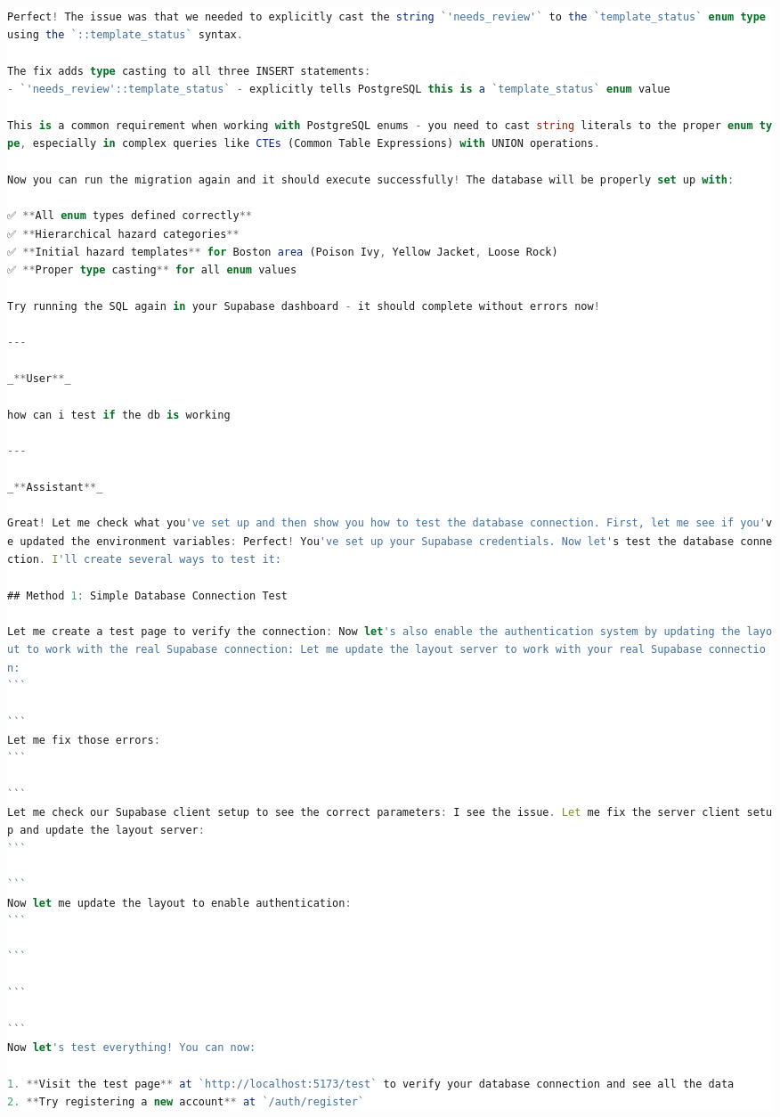 ````typescript
Perfect! The issue was that we needed to explicitly cast the string `'needs_review'` to the `template_status` enum type using the `::template_status` syntax.

The fix adds type casting to all three INSERT statements:
- `'needs_review'::template_status` - explicitly tells PostgreSQL this is a `template_status` enum value

This is a common requirement when working with PostgreSQL enums - you need to cast string literals to the proper enum type, especially in complex queries like CTEs (Common Table Expressions) with UNION operations.

Now you can run the migration again and it should execute successfully! The database will be properly set up with:

✅ **All enum types defined correctly**
✅ **Hierarchical hazard categories** 
✅ **Initial hazard templates** for Boston area (Poison Ivy, Yellow Jacket, Loose Rock)
✅ **Proper type casting** for all enum values

Try running the SQL again in your Supabase dashboard - it should complete without errors now!

---

_**User**_

how can i test if the db is working

---

_**Assistant**_

Great! Let me check what you've set up and then show you how to test the database connection. First, let me see if you've updated the environment variables: Perfect! You've set up your Supabase credentials. Now let's test the database connection. I'll create several ways to test it:

## Method 1: Simple Database Connection Test

Let me create a test page to verify the connection: Now let's also enable the authentication system by updating the layout to work with the real Supabase connection: Let me update the layout server to work with your real Supabase connection: 
```

```
Let me fix those errors: 
```

```
Let me check our Supabase client setup to see the correct parameters: I see the issue. Let me fix the server client setup and update the layout server: 
```

```
Now let me update the layout to enable authentication: 
```

```

```

```
Now let's test everything! You can now:

1. **Visit the test page** at `http://localhost:5173/test` to verify your database connection and see all the data
2. **Try registering a new account** at `/auth/register` 
````